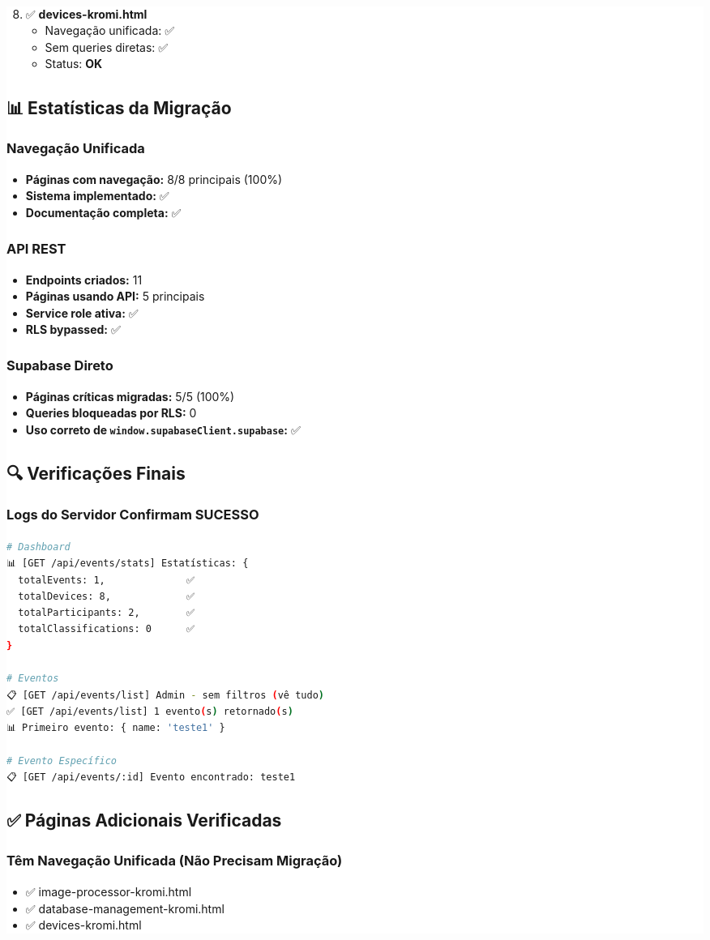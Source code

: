 8. ✅ **devices-kromi.html**
   - Navegação unificada: ✅
   - Sem queries diretas: ✅
   - Status: **OK**

## 📊 Estatísticas da Migração

### Navegação Unificada
- **Páginas com navegação:** 8/8 principais (100%)
- **Sistema implementado:** ✅
- **Documentação completa:** ✅

### API REST
- **Endpoints criados:** 11
- **Páginas usando API:** 5 principais
- **Service role ativa:** ✅
- **RLS bypassed:** ✅

### Supabase Direto
- **Páginas críticas migradas:** 5/5 (100%)
- **Queries bloqueadas por RLS:** 0
- **Uso correto de `window.supabaseClient.supabase`:** ✅

## 🔍 Verificações Finais

### Logs do Servidor Confirmam SUCESSO

```bash
# Dashboard
📊 [GET /api/events/stats] Estatísticas: {
  totalEvents: 1,              ✅
  totalDevices: 8,             ✅
  totalParticipants: 2,        ✅
  totalClassifications: 0      ✅
}

# Eventos
📋 [GET /api/events/list] Admin - sem filtros (vê tudo)
✅ [GET /api/events/list] 1 evento(s) retornado(s)
📊 Primeiro evento: { name: 'teste1' }

# Evento Específico  
📋 [GET /api/events/:id] Evento encontrado: teste1
```

## ✅ Páginas Adicionais Verificadas

### Têm Navegação Unificada (Não Precisam Migração)
- ✅ image-processor-kromi.html
- ✅ database-management-kromi.html
- ✅ devices-kromi.html
